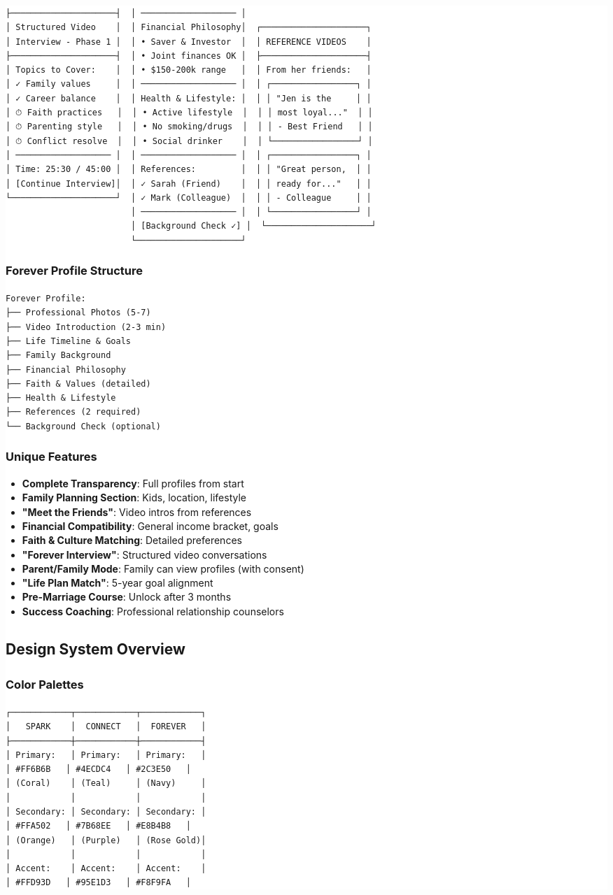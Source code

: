 ```
├─────────────────────┤  │ ─────────────────── │
│ Structured Video    │  │ Financial Philosophy│  ┌─────────────────────┐
│ Interview - Phase 1 │  │ • Saver & Investor  │  │ REFERENCE VIDEOS    │
├─────────────────────┤  │ • Joint finances OK │  ├─────────────────────┤
│ Topics to Cover:    │  │ • $150-200k range   │  │ From her friends:   │
│ ✓ Family values     │  │ ─────────────────── │  │ ┌─────────────────┐ │
│ ✓ Career balance    │  │ Health & Lifestyle: │  │ │ "Jen is the     │ │
│ ⏱ Faith practices   │  │ • Active lifestyle  │  │ │ most loyal..."  │ │
│ ⏱ Parenting style   │  │ • No smoking/drugs  │  │ │ - Best Friend   │ │
│ ⏱ Conflict resolve  │  │ • Social drinker    │  │ └─────────────────┘ │
│ ─────────────────── │  │ ─────────────────── │  │ ┌─────────────────┐ │
│ Time: 25:30 / 45:00 │  │ References:         │  │ │ "Great person,  │ │
│ [Continue Interview]│  │ ✓ Sarah (Friend)    │  │ │ ready for..."   │ │
└─────────────────────┘  │ ✓ Mark (Colleague)  │  │ │ - Colleague     │ │
                         │ ─────────────────── │  │ └─────────────────┘ │
                         │ [Background Check ✓] │  └─────────────────────┘
                         └─────────────────────┘
```

### Forever Profile Structure
```
Forever Profile:
├── Professional Photos (5-7)
├── Video Introduction (2-3 min)
├── Life Timeline & Goals
├── Family Background
├── Financial Philosophy
├── Faith & Values (detailed)
├── Health & Lifestyle
├── References (2 required)
└── Background Check (optional)
```

### Unique Features
- **Complete Transparency**: Full profiles from start
- **Family Planning Section**: Kids, location, lifestyle
- **"Meet the Friends"**: Video intros from references
- **Financial Compatibility**: General income bracket, goals
- **Faith & Culture Matching**: Detailed preferences
- **"Forever Interview"**: Structured video conversations
- **Parent/Family Mode**: Family can view profiles (with consent)
- **"Life Plan Match"**: 5-year goal alignment
- **Pre-Marriage Course**: Unlock after 3 months
- **Success Coaching**: Professional relationship counselors

## Design System Overview

### Color Palettes
```
┌────────────┬────────────┬────────────┐
│   SPARK    │  CONNECT   │  FOREVER   │
├────────────┼────────────┼────────────┤
│ Primary:   │ Primary:   │ Primary:   │
│ #FF6B6B   │ #4ECDC4   │ #2C3E50   │
│ (Coral)    │ (Teal)     │ (Navy)     │
│            │            │            │
│ Secondary: │ Secondary: │ Secondary: │
│ #FFA502   │ #7B68EE   │ #E8B4B8   │
│ (Orange)   │ (Purple)   │ (Rose Gold)│
│            │            │            │
│ Accent:    │ Accent:    │ Accent:    │
│ #FFD93D   │ #95E1D3   │ #F8F9FA   │
```